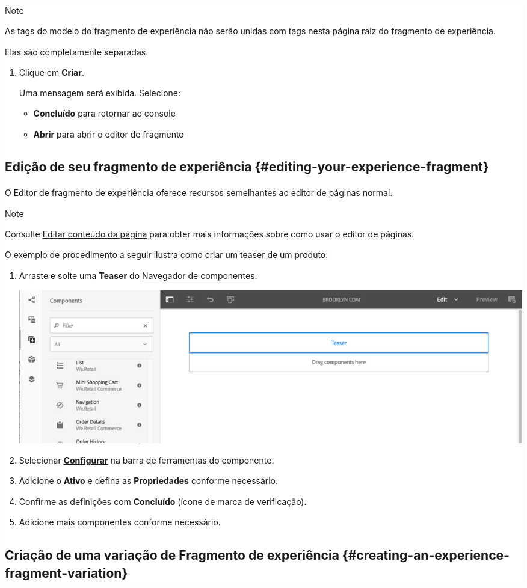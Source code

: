    >[!NOTE]
   >
   >As tags do modelo do fragmento de experiência não serão unidas com tags nesta página raiz do fragmento de experiência.
   >
   >Elas são completamente separadas.

1. Clique em **Criar**.

   Uma mensagem será exibida. Selecione:

   * **Concluído** para retornar ao console

   * **Abrir** para abrir o editor de fragmento

## Edição de seu fragmento de experiência {#editing-your-experience-fragment}

O Editor de fragmento de experiência oferece recursos semelhantes ao editor de páginas normal.

>[!NOTE]
>
>Consulte [Editar conteúdo da página](/help/sites-authoring/editing-content.md) para obter mais informações sobre como usar o editor de páginas.

O exemplo de procedimento a seguir ilustra como criar um teaser de um produto:

1. Arraste e solte uma **Teaser** do [Navegador de componentes](/help/sites-authoring/author-environment-tools.md#components-browser).

   ![xf-05](assets/xf-05.png)

1. Selecionar **[Configurar](/help/sites-authoring/editing-content.md#edit-configure-copy-cut-delete-paste)** na barra de ferramentas do componente.
1. Adicione o **Ativo** e defina as **Propriedades** conforme necessário.
1. Confirme as definições com **Concluído** (ícone de marca de verificação).
1. Adicione mais componentes conforme necessário.

## Criação de uma variação de Fragmento de experiência {#creating-an-experience-fragment-variation}
